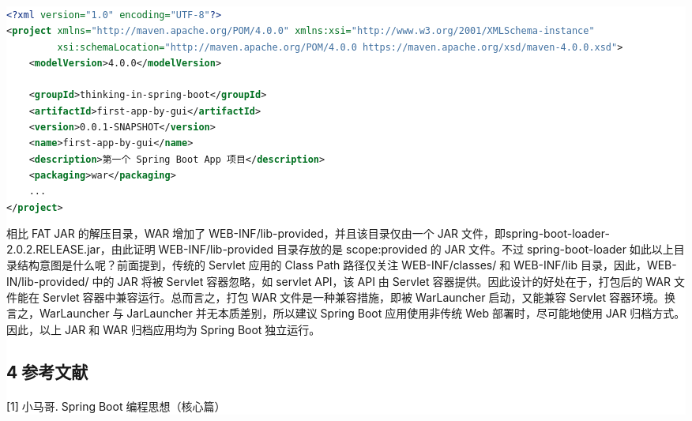   ```xml
  <?xml version="1.0" encoding="UTF-8"?>
  <project xmlns="http://maven.apache.org/POM/4.0.0" xmlns:xsi="http://www.w3.org/2001/XMLSchema-instance"
           xsi:schemaLocation="http://maven.apache.org/POM/4.0.0 https://maven.apache.org/xsd/maven-4.0.0.xsd">
      <modelVersion>4.0.0</modelVersion>
      
      <groupId>thinking-in-spring-boot</groupId>
      <artifactId>first-app-by-gui</artifactId>
      <version>0.0.1-SNAPSHOT</version>
      <name>first-app-by-gui</name>
      <description>第一个 Spring Boot App 项目</description>
      <packaging>war</packaging>
      ...
  </project>
  ```

  相比 FAT JAR 的解压目录，WAR 增加了 WEB-INF/lib-provided，并且该目录仅由一个 JAR 文件，即spring-boot-loader-2.0.2.RELEASE.jar，由此证明 WEB-INF/lib-provided 目录存放的是 scope:provided 的 JAR 文件。不过 spring-boot-loader 如此以上目录结构意图是什么呢？前面提到，传统的 Servlet 应用的 Class Path 路径仅关注 WEB-INF/classes/ 和 WEB-INF/lib 目录，因此，WEB-IN/lib-provided/ 中的 JAR 将被 Servlet 容器忽略，如 servlet API，该 API 由 Servlet 容器提供。因此设计的好处在于，打包后的 WAR 文件能在 Servlet 容器中兼容运行。总而言之，打包 WAR 文件是一种兼容措施，即被 WarLauncher 启动，又能兼容 Servlet 容器环境。换言之，WarLauncher 与 JarLauncher 并无本质差别，所以建议 Spring Boot 应用使用非传统 Web 部署时，尽可能地使用 JAR 归档方式。因此，以上 JAR 和 WAR 归档应用均为 Spring Boot 独立运行。

  ## 4 参考文献

  [1]  小马哥. Spring Boot 编程思想（核心篇）